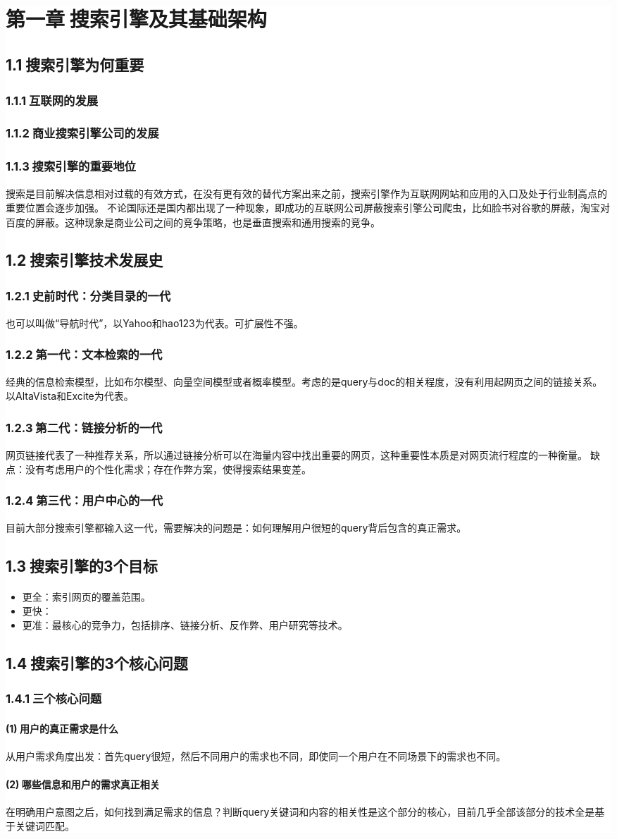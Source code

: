 # 第一章 搜索引擎及其基础架构

## 1.1 搜索引擎为何重要

### 1.1.1 互联网的发展

### 1.1.2 商业搜索引擎公司的发展

### 1.1.3 搜索引擎的重要地位

搜索是目前解决信息相对过载的有效方式，在没有更有效的替代方案出来之前，搜索引擎作为互联网网站和应用的入口及处于行业制高点的重要位置会逐步加强。
不论国际还是国内都出现了一种现象，即成功的互联网公司屏蔽搜索引擎公司爬虫，比如脸书对谷歌的屏蔽，淘宝对百度的屏蔽。这种现象是商业公司之间的竞争策略，也是垂直搜索和通用搜索的竞争。

## 1.2 搜索引擎技术发展史

### 1.2.1 史前时代：分类目录的一代

也可以叫做“导航时代”，以Yahoo和hao123为代表。可扩展性不强。

### 1.2.2 第一代：文本检索的一代
经典的信息检索模型，比如布尔模型、向量空间模型或者概率模型。考虑的是query与doc的相关程度，没有利用起网页之间的链接关系。
以AltaVista和Excite为代表。

### 1.2.3 第二代：链接分析的一代
网页链接代表了一种推荐关系，所以通过链接分析可以在海量内容中找出重要的网页，这种重要性本质是对网页流行程度的一种衡量。
缺点：没有考虑用户的个性化需求；存在作弊方案，使得搜索结果变差。

### 1.2.4 第三代：用户中心的一代
目前大部分搜索引擎都输入这一代，需要解决的问题是：如何理解用户很短的query背后包含的真正需求。


## 1.3 搜索引擎的3个目标

- 更全：索引网页的覆盖范围。
- 更快：
- 更准：最核心的竞争力，包括排序、链接分析、反作弊、用户研究等技术。

## 1.4 搜索引擎的3个核心问题

### 1.4.1 三个核心问题

#### (1) 用户的真正需求是什么

从用户需求角度出发：首先query很短，然后不同用户的需求也不同，即使同一个用户在不同场景下的需求也不同。

#### (2) 哪些信息和用户的需求真正相关

在明确用户意图之后，如何找到满足需求的信息？判断query关键词和内容的相关性是这个部分的核心，目前几乎全部该部分的技术全是基于关键词匹配。
